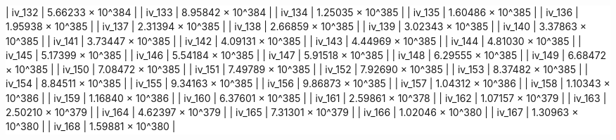 | iv_132 | 5.66233 × 10^384 |
| iv_133 | 8.95842 × 10^384 |
| iv_134 | 1.25035 × 10^385 |
| iv_135 | 1.60486 × 10^385 |
| iv_136 | 1.95938 × 10^385 |
| iv_137 | 2.31394 × 10^385 |
| iv_138 | 2.66859 × 10^385 |
| iv_139 | 3.02343 × 10^385 |
| iv_140 | 3.37863 × 10^385 |
| iv_141 | 3.73447 × 10^385 |
| iv_142 | 4.09131 × 10^385 |
| iv_143 | 4.44969 × 10^385 |
| iv_144 | 4.81030 × 10^385 |
| iv_145 | 5.17399 × 10^385 |
| iv_146 | 5.54184 × 10^385 |
| iv_147 | 5.91518 × 10^385 |
| iv_148 | 6.29555 × 10^385 |
| iv_149 | 6.68472 × 10^385 |
| iv_150 | 7.08472 × 10^385 |
| iv_151 | 7.49789 × 10^385 |
| iv_152 | 7.92690 × 10^385 |
| iv_153 | 8.37482 × 10^385 |
| iv_154 | 8.84511 × 10^385 |
| iv_155 | 9.34163 × 10^385 |
| iv_156 | 9.86873 × 10^385 |
| iv_157 | 1.04312 × 10^386 |
| iv_158 | 1.10343 × 10^386 |
| iv_159 | 1.16840 × 10^386 |
| iv_160 | 6.37601 × 10^385 |
| iv_161 | 2.59861 × 10^378 |
| iv_162 | 1.07157 × 10^379 |
| iv_163 | 2.50210 × 10^379 |
| iv_164 | 4.62397 × 10^379 |
| iv_165 | 7.31301 × 10^379 |
| iv_166 | 1.02046 × 10^380 |
| iv_167 | 1.30963 × 10^380 |
| iv_168 | 1.59881 × 10^380 |